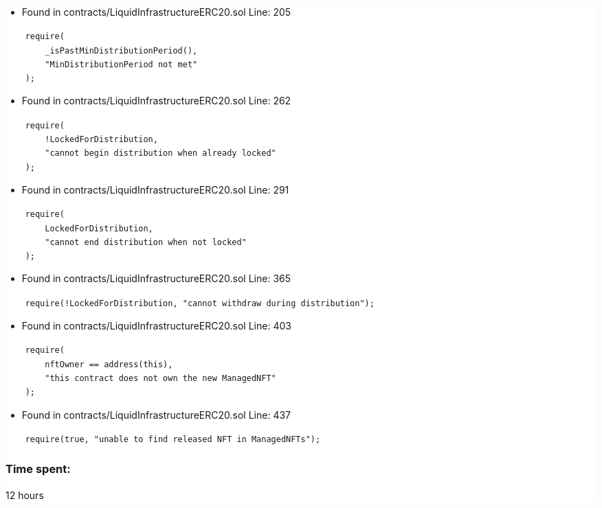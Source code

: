 - Found in contracts/LiquidInfrastructureERC20.sol Line: 205

```solidity
    require(
        _isPastMinDistributionPeriod(),
        "MinDistributionPeriod not met"
    );
```

- Found in contracts/LiquidInfrastructureERC20.sol Line: 262

```solidity
    require(
        !LockedForDistribution,
        "cannot begin distribution when already locked"
    );
```

- Found in contracts/LiquidInfrastructureERC20.sol Line: 291

```solidity
    require(
        LockedForDistribution,
        "cannot end distribution when not locked"
    );
```

- Found in contracts/LiquidInfrastructureERC20.sol Line: 365

```solidity
    require(!LockedForDistribution, "cannot withdraw during distribution");
```

- Found in contracts/LiquidInfrastructureERC20.sol Line: 403

```solidity
    require(
        nftOwner == address(this),
        "this contract does not own the new ManagedNFT"
    );
```

- Found in contracts/LiquidInfrastructureERC20.sol Line: 437

```solidity
    require(true, "unable to find released NFT in ManagedNFTs");
```


### Time spent:
12 hours